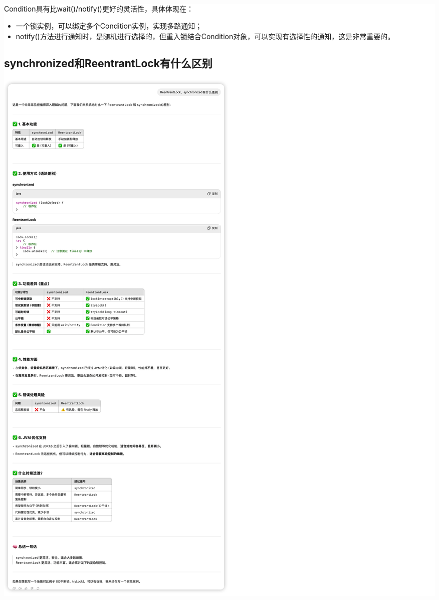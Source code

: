 Condition具有比wait()/notify()更好的灵活性，具体体现在：

- 一个锁实例，可以绑定多个Condition实例，实现多路通知；
- notify()方法进行通知时，是随机进行选择的，但重入锁结合Condition对象，可以实现有选择性的通知，这是非常重要的。

## synchronized和ReentrantLock有什么区别

![image-20250411180426052](image/image-20250411180426052.png)
